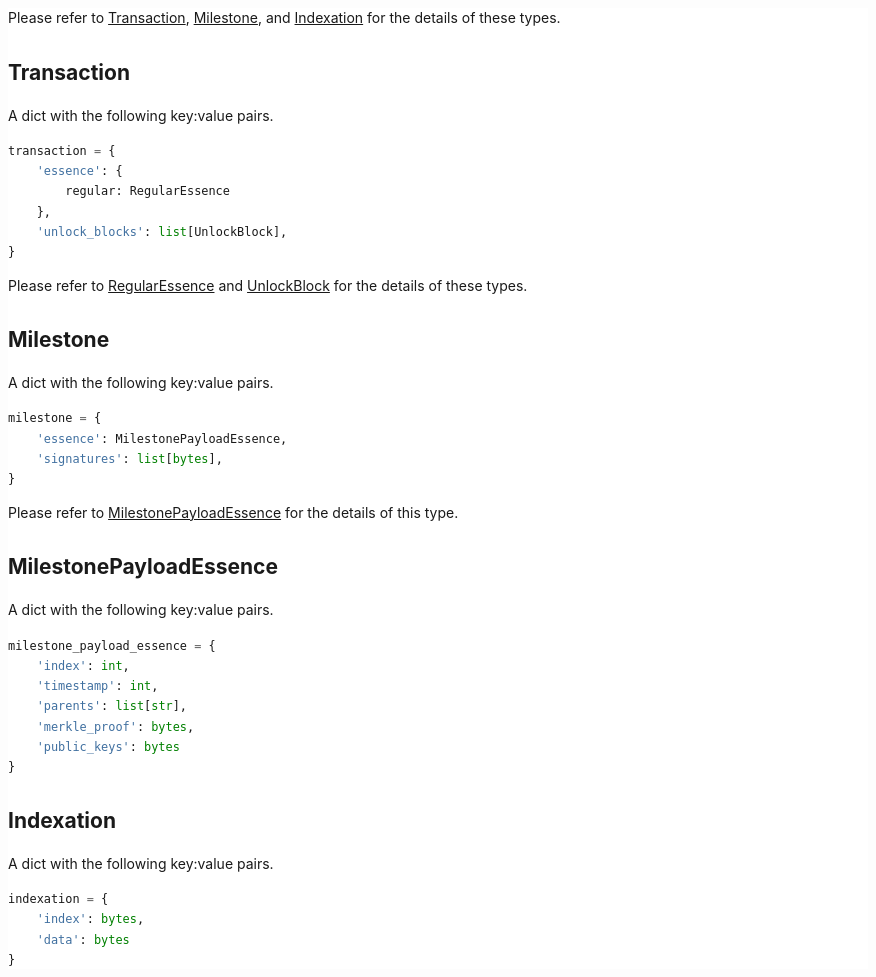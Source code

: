 Please refer to [Transaction](#transaction), [Milestone](#milestone), and [Indexation](#indexation) for the details of these types.

## Transaction

A dict with the following key:value pairs.

```python
transaction = {
    'essence': {
        regular: RegularEssence
    },
    'unlock_blocks': list[UnlockBlock],
}
```

Please refer to [RegularEssence](#regularessence) and [UnlockBlock](#unlockblock) for the details of these types.

## Milestone

A dict with the following key:value pairs.

```python
milestone = {
    'essence': MilestonePayloadEssence,
    'signatures': list[bytes],
}
```

Please refer to [MilestonePayloadEssence](#milestonepayloadessence) for the details of this type.

## MilestonePayloadEssence

A dict with the following key:value pairs.

```python
milestone_payload_essence = {
    'index': int,
    'timestamp': int,
    'parents': list[str],
    'merkle_proof': bytes,
    'public_keys': bytes
}
```

## Indexation

A dict with the following key:value pairs.

```python
indexation = {
    'index': bytes,
    'data': bytes
}
```
